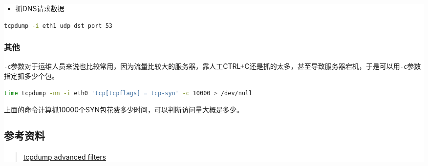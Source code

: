 - 抓DNS请求数据

```bash
tcpdump -i eth1 udp dst port 53
```

### 其他

`-c`参数对于运维人员来说也比较常用，因为流量比较大的服务器，靠人工CTRL+C还是抓的太多，甚至导致服务器宕机，于是可以用`-c`参数指定抓多少个包。

```bash
time tcpdump -nn -i eth0 'tcp[tcpflags] = tcp-syn' -c 10000 > /dev/null
```

上面的命令计算抓10000个SYN包花费多少时间，可以判断访问量大概是多少。

## 参考资料

> [tcpdump advanced filters](http://www.wains.be/pub/networking/tcpdump_advanced_filters.txt)
